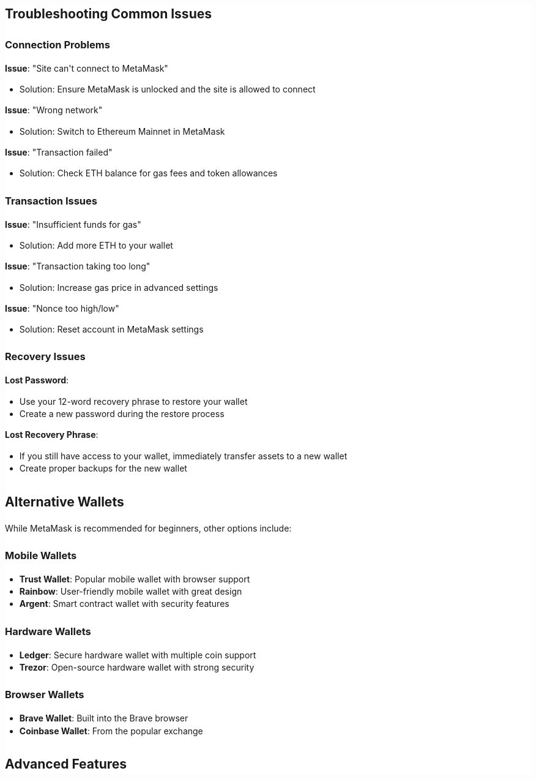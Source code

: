 ## Troubleshooting Common Issues

### Connection Problems

**Issue**: "Site can't connect to MetaMask"
- Solution: Ensure MetaMask is unlocked and the site is allowed to connect

**Issue**: "Wrong network"
- Solution: Switch to Ethereum Mainnet in MetaMask

**Issue**: "Transaction failed"
- Solution: Check ETH balance for gas fees and token allowances

### Transaction Issues

**Issue**: "Insufficient funds for gas"
- Solution: Add more ETH to your wallet

**Issue**: "Transaction taking too long"
- Solution: Increase gas price in advanced settings

**Issue**: "Nonce too high/low"
- Solution: Reset account in MetaMask settings

### Recovery Issues

**Lost Password**:
- Use your 12-word recovery phrase to restore your wallet
- Create a new password during the restore process

**Lost Recovery Phrase**:
- If you still have access to your wallet, immediately transfer assets to a new wallet
- Create proper backups for the new wallet

## Alternative Wallets

While MetaMask is recommended for beginners, other options include:

### Mobile Wallets
- **Trust Wallet**: Popular mobile wallet with browser support
- **Rainbow**: User-friendly mobile wallet with great design
- **Argent**: Smart contract wallet with security features

### Hardware Wallets
- **Ledger**: Secure hardware wallet with multiple coin support
- **Trezor**: Open-source hardware wallet with strong security

### Browser Wallets
- **Brave Wallet**: Built into the Brave browser
- **Coinbase Wallet**: From the popular exchange

## Advanced Features
